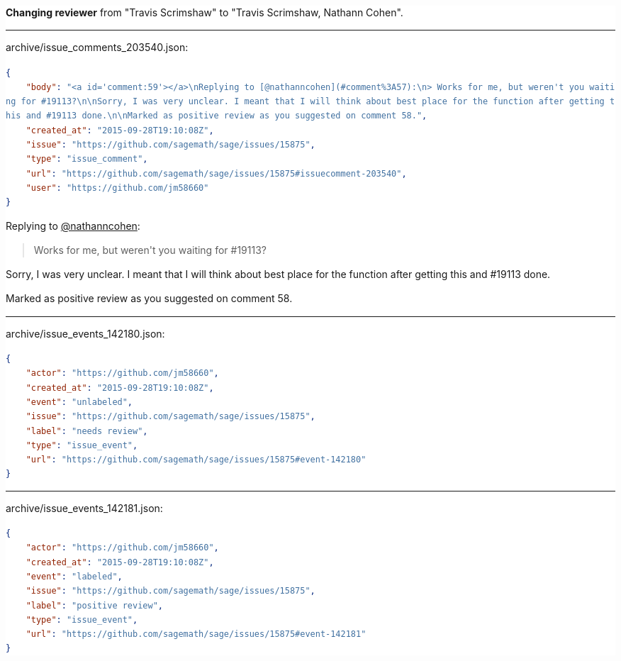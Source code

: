 **Changing reviewer** from "Travis Scrimshaw" to "Travis Scrimshaw, Nathann Cohen".



---

archive/issue_comments_203540.json:
```json
{
    "body": "<a id='comment:59'></a>\nReplying to [@nathanncohen](#comment%3A57):\n> Works for me, but weren't you waiting for #19113?\n\nSorry, I was very unclear. I meant that I will think about best place for the function after getting this and #19113 done.\n\nMarked as positive review as you suggested on comment 58.",
    "created_at": "2015-09-28T19:10:08Z",
    "issue": "https://github.com/sagemath/sage/issues/15875",
    "type": "issue_comment",
    "url": "https://github.com/sagemath/sage/issues/15875#issuecomment-203540",
    "user": "https://github.com/jm58660"
}
```

<a id='comment:59'></a>
Replying to [@nathanncohen](#comment%3A57):
> Works for me, but weren't you waiting for #19113?

Sorry, I was very unclear. I meant that I will think about best place for the function after getting this and #19113 done.

Marked as positive review as you suggested on comment 58.



---

archive/issue_events_142180.json:
```json
{
    "actor": "https://github.com/jm58660",
    "created_at": "2015-09-28T19:10:08Z",
    "event": "unlabeled",
    "issue": "https://github.com/sagemath/sage/issues/15875",
    "label": "needs review",
    "type": "issue_event",
    "url": "https://github.com/sagemath/sage/issues/15875#event-142180"
}
```



---

archive/issue_events_142181.json:
```json
{
    "actor": "https://github.com/jm58660",
    "created_at": "2015-09-28T19:10:08Z",
    "event": "labeled",
    "issue": "https://github.com/sagemath/sage/issues/15875",
    "label": "positive review",
    "type": "issue_event",
    "url": "https://github.com/sagemath/sage/issues/15875#event-142181"
}
```
